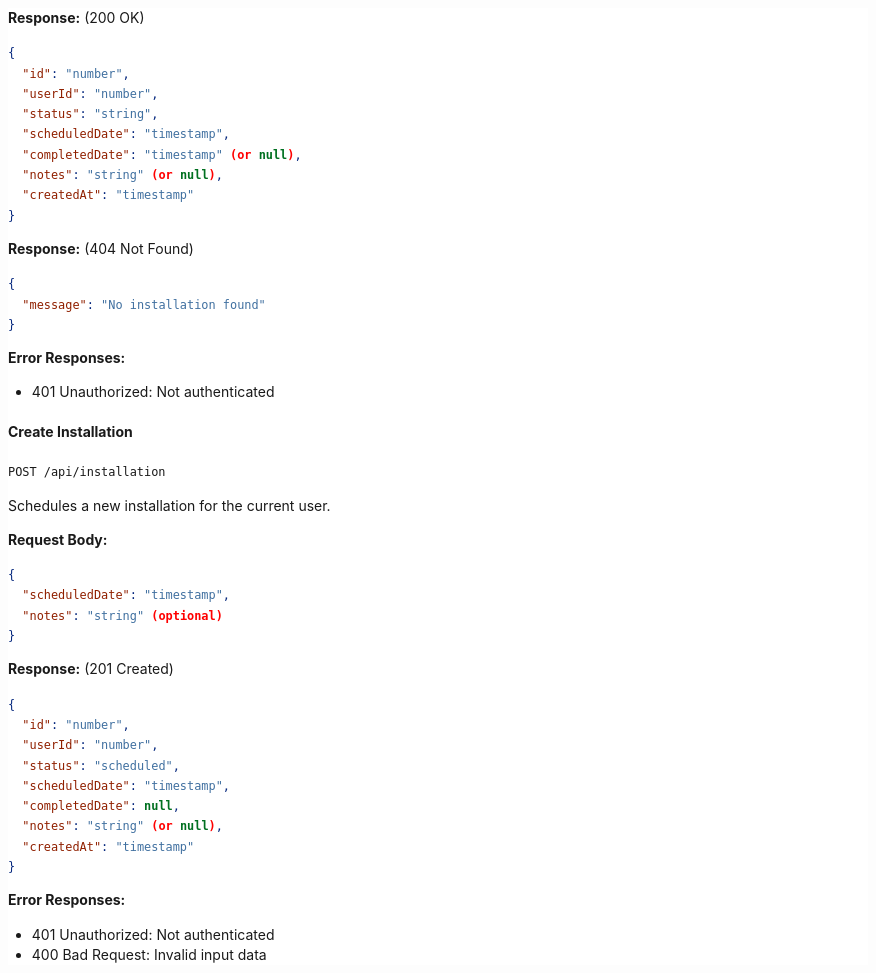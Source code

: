 **Response:** (200 OK)

```json
{
  "id": "number",
  "userId": "number",
  "status": "string",
  "scheduledDate": "timestamp",
  "completedDate": "timestamp" (or null),
  "notes": "string" (or null),
  "createdAt": "timestamp"
}
```

**Response:** (404 Not Found)

```json
{
  "message": "No installation found"
}
```

**Error Responses:**
- 401 Unauthorized: Not authenticated

#### Create Installation

```
POST /api/installation
```

Schedules a new installation for the current user.

**Request Body:**

```json
{
  "scheduledDate": "timestamp",
  "notes": "string" (optional)
}
```

**Response:** (201 Created)

```json
{
  "id": "number",
  "userId": "number",
  "status": "scheduled",
  "scheduledDate": "timestamp",
  "completedDate": null,
  "notes": "string" (or null),
  "createdAt": "timestamp"
}
```

**Error Responses:**
- 401 Unauthorized: Not authenticated
- 400 Bad Request: Invalid input data
